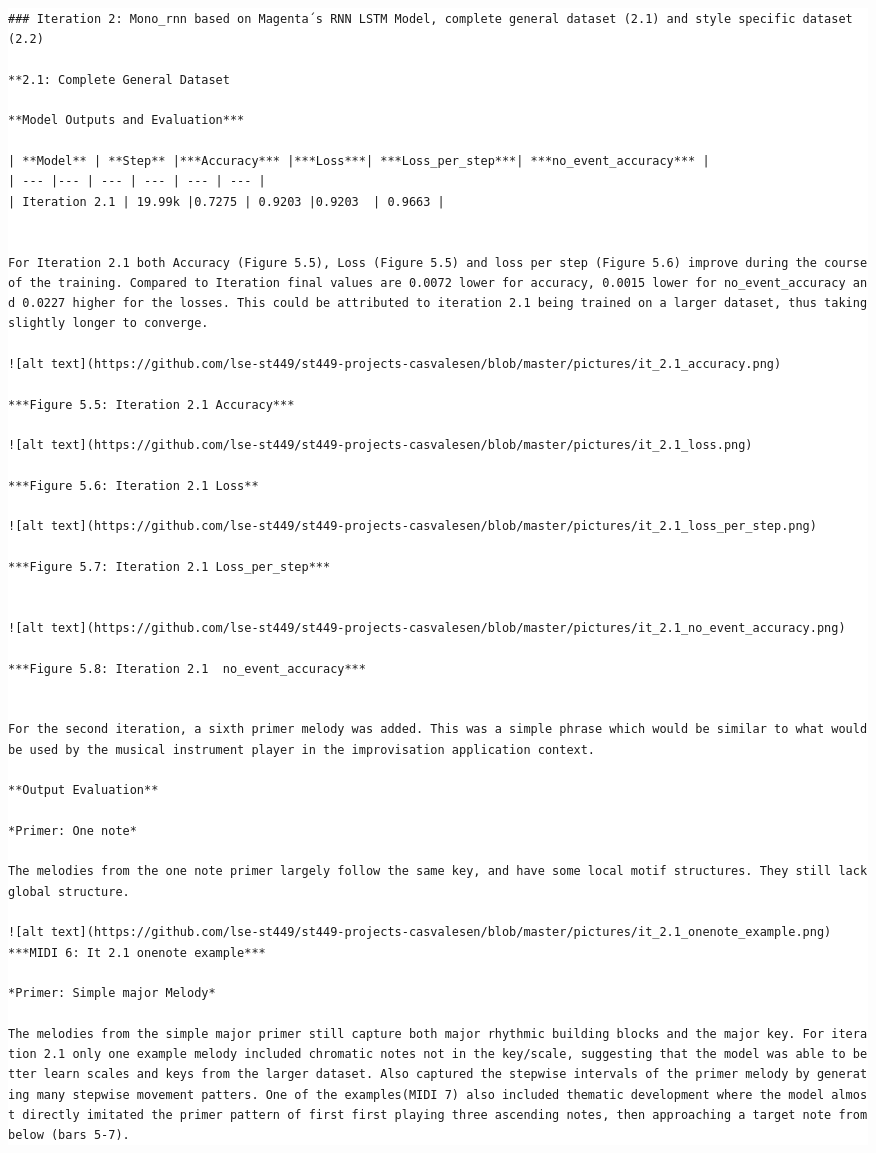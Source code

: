 ```
### Iteration 2: Mono_rnn based on Magenta´s RNN LSTM Model, complete general dataset (2.1) and style specific dataset (2.2)

**2.1: Complete General Dataset

**Model Outputs and Evaluation***

| **Model** | **Step** |***Accuracy*** |***Loss***| ***Loss_per_step***| ***no_event_accuracy*** |
| --- |--- | --- | --- | --- | --- |
| Iteration 2.1 | 19.99k |0.7275 | 0.9203 |0.9203  | 0.9663 |


For Iteration 2.1 both Accuracy (Figure 5.5), Loss (Figure 5.5) and loss per step (Figure 5.6) improve during the course of the training. Compared to Iteration final values are 0.0072 lower for accuracy, 0.0015 lower for no_event_accuracy and 0.0227 higher for the losses. This could be attributed to iteration 2.1 being trained on a larger dataset, thus taking slightly longer to converge. 

![alt text](https://github.com/lse-st449/st449-projects-casvalesen/blob/master/pictures/it_2.1_accuracy.png)

***Figure 5.5: Iteration 2.1 Accuracy***

![alt text](https://github.com/lse-st449/st449-projects-casvalesen/blob/master/pictures/it_2.1_loss.png)

***Figure 5.6: Iteration 2.1 Loss**

![alt text](https://github.com/lse-st449/st449-projects-casvalesen/blob/master/pictures/it_2.1_loss_per_step.png)

***Figure 5.7: Iteration 2.1 Loss_per_step***


![alt text](https://github.com/lse-st449/st449-projects-casvalesen/blob/master/pictures/it_2.1_no_event_accuracy.png)

***Figure 5.8: Iteration 2.1  no_event_accuracy***


For the second iteration, a sixth primer melody was added. This was a simple phrase which would be similar to what would be used by the musical instrument player in the improvisation application context. 

**Output Evaluation** 

*Primer: One note* 

The melodies from the one note primer largely follow the same key, and have some local motif structures. They still lack global structure. 

![alt text](https://github.com/lse-st449/st449-projects-casvalesen/blob/master/pictures/it_2.1_onenote_example.png)
***MIDI 6: It 2.1 onenote example***

*Primer: Simple major Melody* 

The melodies from the simple major primer still capture both major rhythmic building blocks and the major key. For iteration 2.1 only one example melody included chromatic notes not in the key/scale, suggesting that the model was able to better learn scales and keys from the larger dataset. Also captured the stepwise intervals of the primer melody by generating many stepwise movement patters. One of the examples(MIDI 7) also included thematic development where the model almost directly imitated the primer pattern of first first playing three ascending notes, then approaching a target note from below (bars 5-7). 
```
